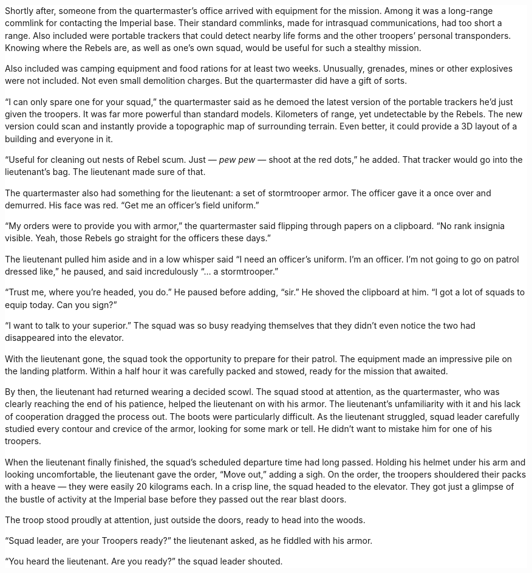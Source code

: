 Shortly after, someone from the quartermaster’s office arrived with equipment for the mission. Among it was a long-range commlink for contacting the Imperial base. Their standard commlinks, made for intrasquad communications, had too short a range. Also included were portable trackers that could detect nearby life forms and the other troopers’ personal transponders. Knowing where the Rebels are, as well as one’s own squad, would be useful for such a stealthy mission.

Also included was camping equipment and food rations for at least two weeks. Unusually, grenades, mines or other explosives were not included. Not even small demolition charges. But the quartermaster did have a gift of sorts.

“I can only spare one for your squad,” the quartermaster said as he demoed the latest version of the portable trackers he’d just given the troopers. It was far more powerful than standard models. Kilometers of range, yet undetectable by the Rebels. The new version could scan and instantly provide a topographic map of surrounding terrain. Even better, it could provide a 3D layout of a building and everyone in it.

“Useful for cleaning out nests of Rebel scum. Just — _pew pew_ — shoot at the red dots,” he added. That tracker would go into the lieutenant’s bag. The lieutenant made sure of that.

The quartermaster also had something for the lieutenant: a set of stormtrooper armor. The officer gave it a once over and demurred. His face was red. “Get me an officer’s field uniform.”

“My orders were to provide you with armor,” the quartermaster said flipping through papers on a clipboard. “No rank insignia visible. Yeah, those Rebels go straight for the officers these days.”

The lieutenant pulled him aside and in a low whisper said “I need an officer’s uniform. I’m an officer. I’m not going to go on patrol dressed like,” he paused, and said incredulously “… a stormtrooper.”

“Trust me, where you’re headed, you do.” He paused before adding, “sir.” He shoved the clipboard at him. “I got a lot of squads to equip today. Can you sign?”

“I want to talk to your superior.” The squad was so busy readying themselves that they didn’t even notice the two had disappeared into the elevator.

With the lieutenant gone, the squad took the opportunity to prepare for their patrol. The equipment made an impressive pile on the landing platform. Within a half hour it was carefully packed and stowed, ready for the mission that awaited.

By then, the lieutenant had returned wearing a decided scowl. The squad stood at attention, as the quartermaster, who was clearly reaching the end of his patience, helped the lieutenant on with his armor. The lieutenant’s unfamiliarity with it and his lack of cooperation dragged the process out. The boots were particularly difficult. As the lieutenant struggled, squad leader carefully studied every contour and crevice of the armor, looking for some mark or tell. He didn’t want to mistake him for one of his troopers.

When the lieutenant finally finished, the squad’s scheduled departure time had long passed. Holding his helmet under his arm and looking uncomfortable, the lieutenant gave the order, “Move out,” adding a sigh. On the order, the troopers shouldered their packs with a heave — they were easily 20 kilograms each. In a crisp line, the squad headed to the elevator. They got just a glimpse of the bustle of activity at the Imperial base before they passed out the rear blast doors.

The troop stood proudly at attention, just outside the doors, ready to head into the woods.

“Squad leader, are your Troopers ready?” the lieutenant asked, as he fiddled with his armor.

“You heard the lieutenant. Are you ready?” the squad leader shouted.
